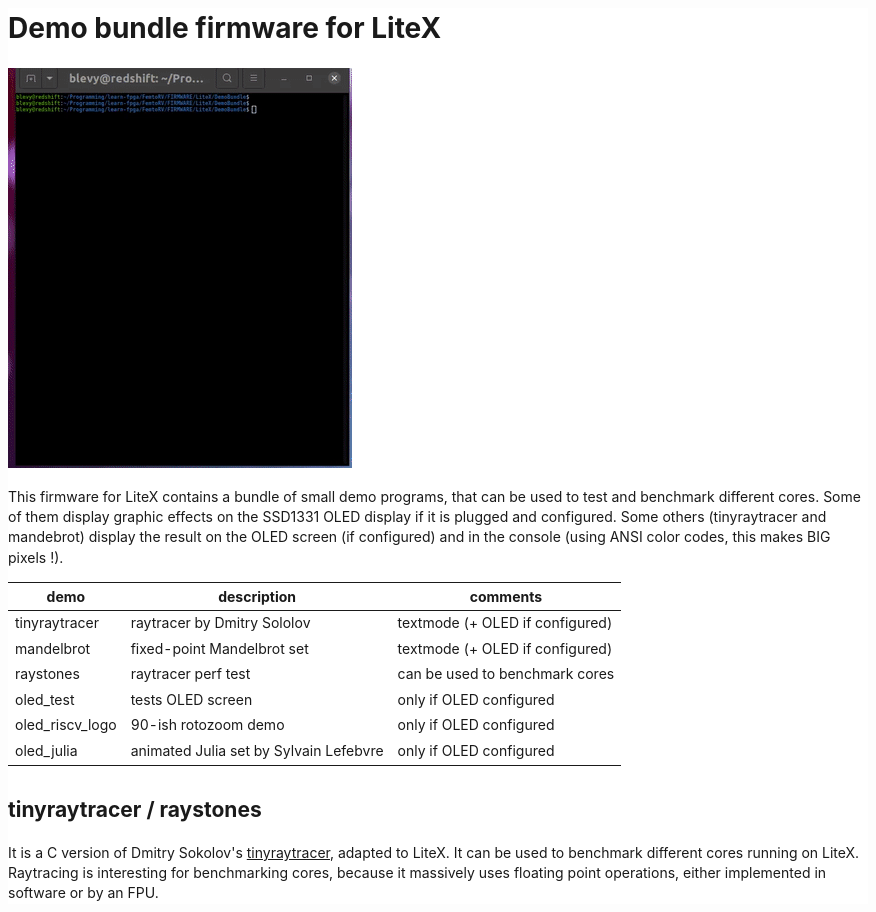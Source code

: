 Demo bundle firmware for LiteX
===============================

![](raystones_tty.gif)


This firmware for LiteX contains a bundle of small demo programs, that can be used to
test and benchmark different cores. Some of them display graphic effects on the SSD1331
OLED display if it is plugged and configured. Some others (tinyraytracer and mandebrot)
display the result on the OLED screen (if configured) and in the 
console (using ANSI color codes, this makes BIG pixels !).

| demo           | description                            | comments                       |
|----------------|----------------------------------------|--------------------------------|
|tinyraytracer   | raytracer by Dmitry Sololov            | textmode (+ OLED if configured)|
|mandelbrot      | fixed-point Mandelbrot set             | textmode (+ OLED if configured)|
|raystones       | raytracer perf test                    | can be used to benchmark cores |
|oled_test       | tests OLED screen                      | only if OLED configured        |
|oled_riscv_logo | 90-ish rotozoom demo                   | only if OLED configured        |
|oled_julia      | animated Julia set by Sylvain Lefebvre | only if OLED configured        |


tinyraytracer / raystones
-------------------------
It is a C version of Dmitry Sokolov's [tinyraytracer](https://github.com/ssloy/tinyraytracer), adapted to LiteX.
It can be used to benchmark different cores running on LiteX.
Raytracing is interesting for benchmarking cores, because it
massively uses floating point operations, either implemented in
software or by an FPU.
